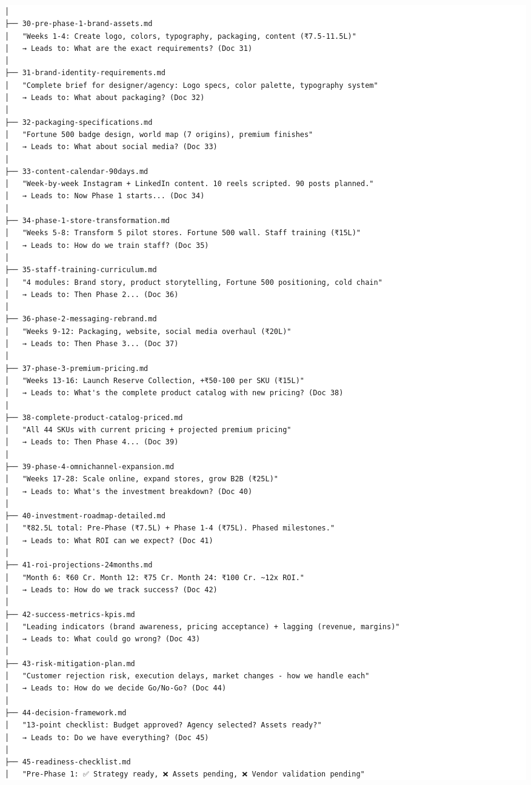 ```
│
├── 30-pre-phase-1-brand-assets.md
│   "Weeks 1-4: Create logo, colors, typography, packaging, content (₹7.5-11.5L)"
│   → Leads to: What are the exact requirements? (Doc 31)
│
├── 31-brand-identity-requirements.md
│   "Complete brief for designer/agency: Logo specs, color palette, typography system"
│   → Leads to: What about packaging? (Doc 32)
│
├── 32-packaging-specifications.md
│   "Fortune 500 badge design, world map (7 origins), premium finishes"
│   → Leads to: What about social media? (Doc 33)
│
├── 33-content-calendar-90days.md
│   "Week-by-week Instagram + LinkedIn content. 10 reels scripted. 90 posts planned."
│   → Leads to: Now Phase 1 starts... (Doc 34)
│
├── 34-phase-1-store-transformation.md
│   "Weeks 5-8: Transform 5 pilot stores. Fortune 500 wall. Staff training (₹15L)"
│   → Leads to: How do we train staff? (Doc 35)
│
├── 35-staff-training-curriculum.md
│   "4 modules: Brand story, product storytelling, Fortune 500 positioning, cold chain"
│   → Leads to: Then Phase 2... (Doc 36)
│
├── 36-phase-2-messaging-rebrand.md
│   "Weeks 9-12: Packaging, website, social media overhaul (₹20L)"
│   → Leads to: Then Phase 3... (Doc 37)
│
├── 37-phase-3-premium-pricing.md
│   "Weeks 13-16: Launch Reserve Collection, +₹50-100 per SKU (₹15L)"
│   → Leads to: What's the complete product catalog with new pricing? (Doc 38)
│
├── 38-complete-product-catalog-priced.md
│   "All 44 SKUs with current pricing + projected premium pricing"
│   → Leads to: Then Phase 4... (Doc 39)
│
├── 39-phase-4-omnichannel-expansion.md
│   "Weeks 17-28: Scale online, expand stores, grow B2B (₹25L)"
│   → Leads to: What's the investment breakdown? (Doc 40)
│
├── 40-investment-roadmap-detailed.md
│   "₹82.5L total: Pre-Phase (₹7.5L) + Phase 1-4 (₹75L). Phased milestones."
│   → Leads to: What ROI can we expect? (Doc 41)
│
├── 41-roi-projections-24months.md
│   "Month 6: ₹60 Cr. Month 12: ₹75 Cr. Month 24: ₹100 Cr. ~12x ROI."
│   → Leads to: How do we track success? (Doc 42)
│
├── 42-success-metrics-kpis.md
│   "Leading indicators (brand awareness, pricing acceptance) + lagging (revenue, margins)"
│   → Leads to: What could go wrong? (Doc 43)
│
├── 43-risk-mitigation-plan.md
│   "Customer rejection risk, execution delays, market changes - how we handle each"
│   → Leads to: How do we decide Go/No-Go? (Doc 44)
│
├── 44-decision-framework.md
│   "13-point checklist: Budget approved? Agency selected? Assets ready?"
│   → Leads to: Do we have everything? (Doc 45)
│
├── 45-readiness-checklist.md
│   "Pre-Phase 1: ✅ Strategy ready, ❌ Assets pending, ❌ Vendor validation pending"
```